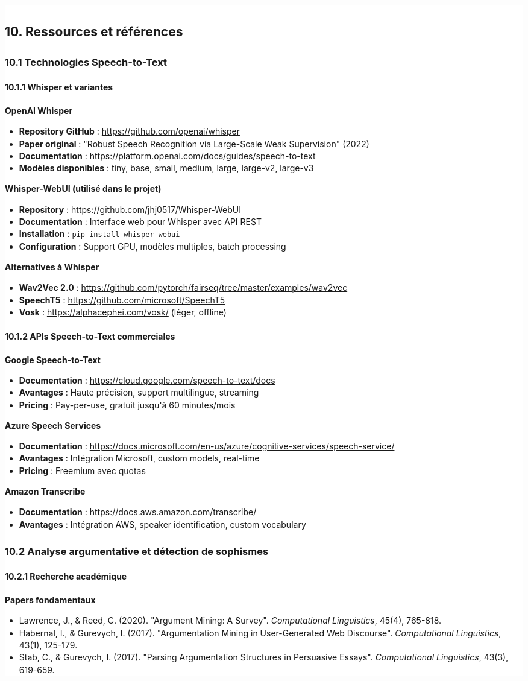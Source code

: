 
---

## 10. Ressources et références

### 10.1 Technologies Speech-to-Text

#### 10.1.1 Whisper et variantes

**OpenAI Whisper**
- **Repository GitHub** : https://github.com/openai/whisper
- **Paper original** : "Robust Speech Recognition via Large-Scale Weak Supervision" (2022)
- **Documentation** : https://platform.openai.com/docs/guides/speech-to-text
- **Modèles disponibles** : tiny, base, small, medium, large, large-v2, large-v3

**Whisper-WebUI (utilisé dans le projet)**
- **Repository** : https://github.com/jhj0517/Whisper-WebUI
- **Documentation** : Interface web pour Whisper avec API REST
- **Installation** : `pip install whisper-webui`
- **Configuration** : Support GPU, modèles multiples, batch processing

**Alternatives à Whisper**
- **Wav2Vec 2.0** : https://github.com/pytorch/fairseq/tree/master/examples/wav2vec
- **SpeechT5** : https://github.com/microsoft/SpeechT5
- **Vosk** : https://alphacephei.com/vosk/ (léger, offline)

#### 10.1.2 APIs Speech-to-Text commerciales

**Google Speech-to-Text**
- **Documentation** : https://cloud.google.com/speech-to-text/docs
- **Avantages** : Haute précision, support multilingue, streaming
- **Pricing** : Pay-per-use, gratuit jusqu'à 60 minutes/mois

**Azure Speech Services**
- **Documentation** : https://docs.microsoft.com/en-us/azure/cognitive-services/speech-service/
- **Avantages** : Intégration Microsoft, custom models, real-time
- **Pricing** : Freemium avec quotas

**Amazon Transcribe**
- **Documentation** : https://docs.aws.amazon.com/transcribe/
- **Avantages** : Intégration AWS, speaker identification, custom vocabulary

### 10.2 Analyse argumentative et détection de sophismes

#### 10.2.1 Recherche académique

**Papers fondamentaux**
- Lawrence, J., & Reed, C. (2020). "Argument Mining: A Survey". *Computational Linguistics*, 45(4), 765-818.
- Habernal, I., & Gurevych, I. (2017). "Argumentation Mining in User-Generated Web Discourse". *Computational Linguistics*, 43(1), 125-179.
- Stab, C., & Gurevych, I. (2017). "Parsing Argumentation Structures in Persuasive Essays". *Computational Linguistics*, 43(3), 619-659.
